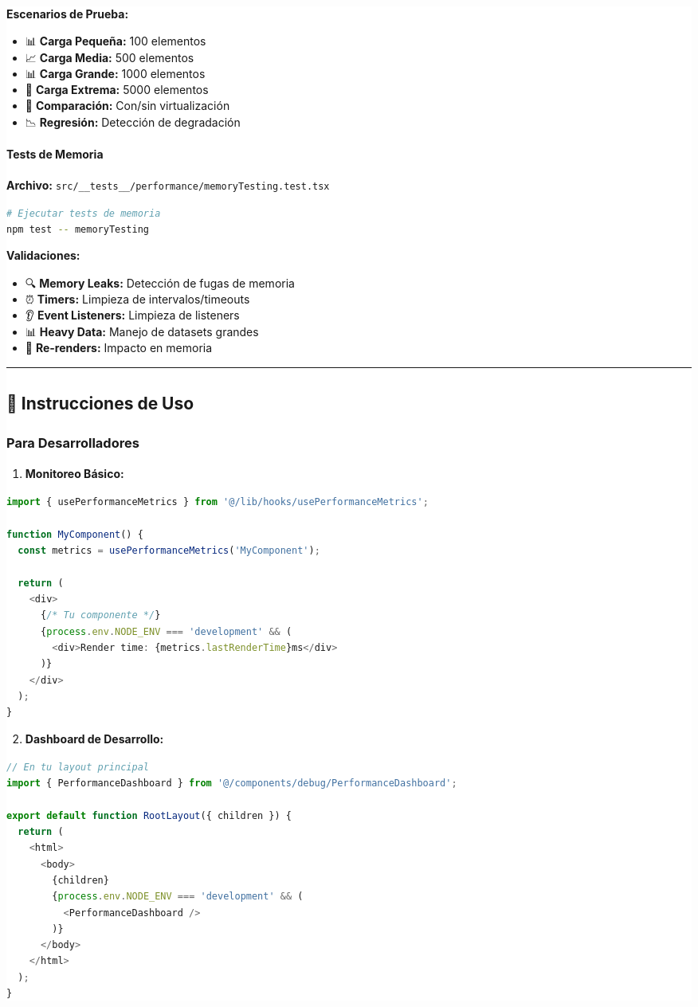 **Escenarios de Prueba:**
- 📊 **Carga Pequeña:** 100 elementos
- 📈 **Carga Media:** 500 elementos
- 📊 **Carga Grande:** 1000 elementos
- 🚀 **Carga Extrema:** 5000 elementos
- 🔄 **Comparación:** Con/sin virtualización
- 📉 **Regresión:** Detección de degradación

#### Tests de Memoria
**Archivo:** `src/__tests__/performance/memoryTesting.test.tsx`

```bash
# Ejecutar tests de memoria
npm test -- memoryTesting
```

**Validaciones:**
- 🔍 **Memory Leaks:** Detección de fugas de memoria
- ⏰ **Timers:** Limpieza de intervalos/timeouts
- 👂 **Event Listeners:** Limpieza de listeners
- 📊 **Heavy Data:** Manejo de datasets grandes
- 🔄 **Re-renders:** Impacto en memoria

---

## 🚀 Instrucciones de Uso

### Para Desarrolladores

1. **Monitoreo Básico:**
```typescript
import { usePerformanceMetrics } from '@/lib/hooks/usePerformanceMetrics';

function MyComponent() {
  const metrics = usePerformanceMetrics('MyComponent');
  
  return (
    <div>
      {/* Tu componente */}
      {process.env.NODE_ENV === 'development' && (
        <div>Render time: {metrics.lastRenderTime}ms</div>
      )}
    </div>
  );
}
```

2. **Dashboard de Desarrollo:**
```typescript
// En tu layout principal
import { PerformanceDashboard } from '@/components/debug/PerformanceDashboard';

export default function RootLayout({ children }) {
  return (
    <html>
      <body>
        {children}
        {process.env.NODE_ENV === 'development' && (
          <PerformanceDashboard />
        )}
      </body>
    </html>
  );
}
```
